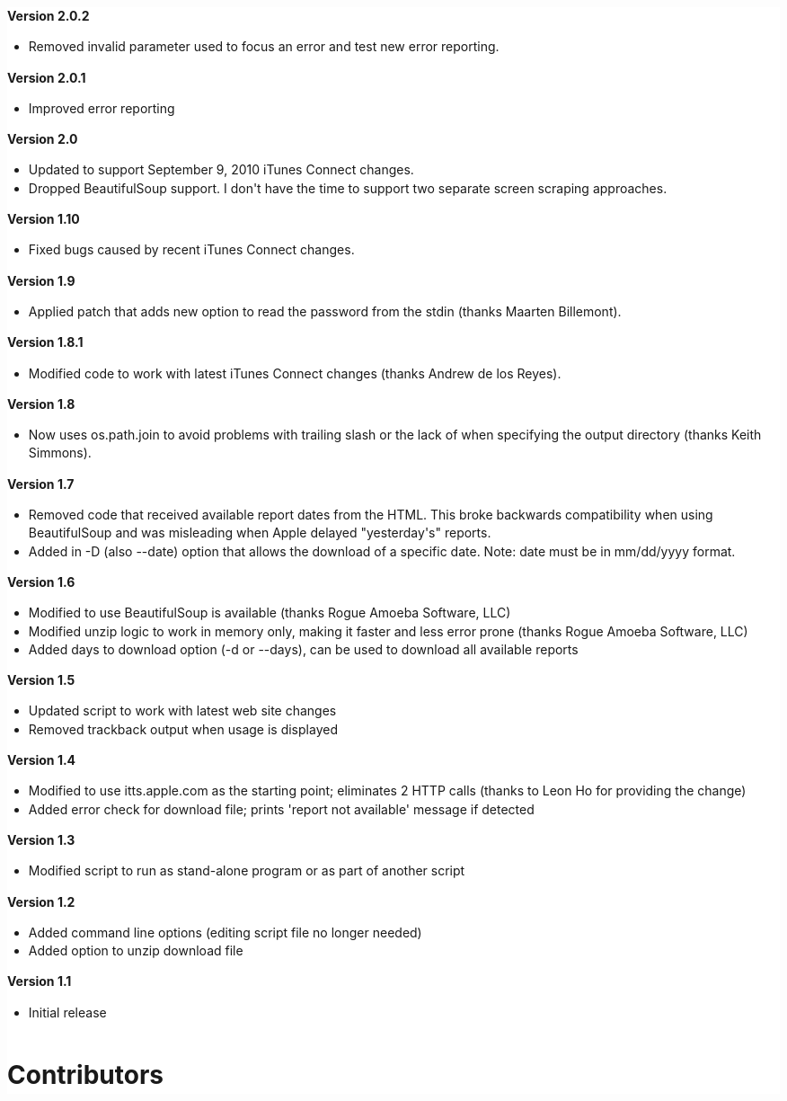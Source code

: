 **Version 2.0.2**
  * Removed invalid parameter used to focus an error and test new error reporting.

**Version 2.0.1**
  * Improved error reporting

**Version 2.0**
  * Updated to support September 9, 2010 iTunes Connect changes.
  * Dropped BeautifulSoup support. I don't have the time to support two separate screen scraping approaches.

**Version 1.10**
  * Fixed bugs caused by recent iTunes Connect changes.

**Version 1.9**
  * Applied patch that adds new option to read the password from the stdin (thanks Maarten Billemont).

**Version 1.8.1**
  * Modified code to work with latest iTunes Connect changes (thanks Andrew de los Reyes).

**Version 1.8**
  * Now uses os.path.join to avoid problems with trailing slash or the lack of when specifying the output directory (thanks Keith Simmons).

**Version 1.7**
  * Removed code that received available report dates from the HTML. This broke backwards compatibility when using BeautifulSoup and was misleading when Apple delayed "yesterday's" reports.
  * Added in -D (also --date) option that allows the download of a specific date. Note: date must be in mm/dd/yyyy format.

**Version 1.6**
  * Modified to use BeautifulSoup is available (thanks Rogue Amoeba Software, LLC)
  * Modified unzip logic to work in memory only, making it faster and less error prone (thanks Rogue Amoeba Software, LLC)
  * Added days to download option (-d or --days), can be used to download all available reports

**Version 1.5**
  * Updated script to work with latest web site changes
  * Removed trackback output when usage is displayed

**Version 1.4**
  * Modified to use itts.apple.com as the starting point; eliminates 2 HTTP calls (thanks to Leon Ho for providing the change)
  * Added error check for download file; prints 'report not available' message if detected

**Version 1.3**
  * Modified script to run as stand-alone program or as part of another script

**Version 1.2**
  * Added command line options (editing script file no longer needed)
  * Added option to unzip download file

**Version 1.1**
  * Initial release

# Contributors #
